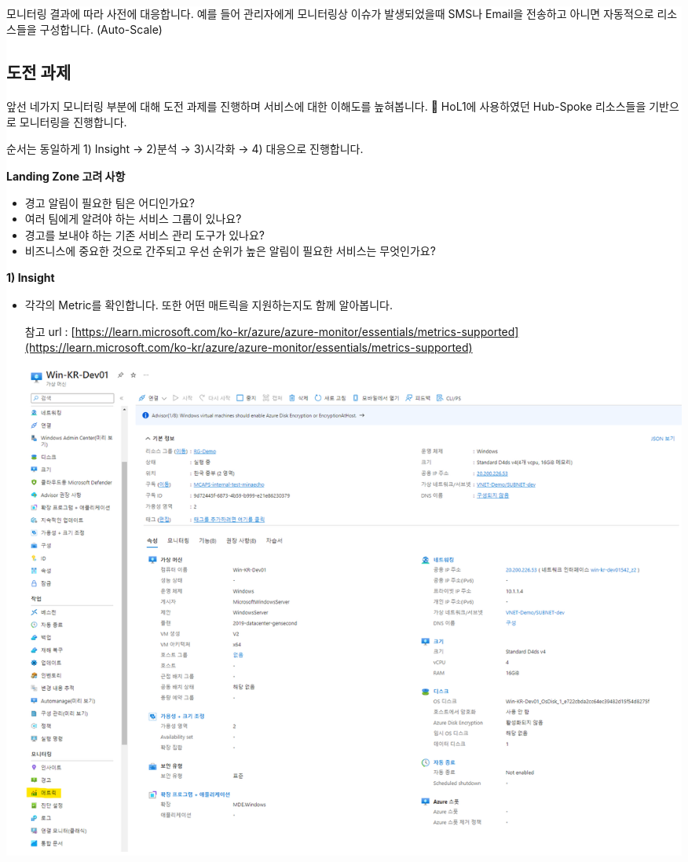 모니터링 결과에 따라 사전에 대응합니다. 예를 들어 관리자에게 모니터링상 이슈가 발생되었을때 SMS나 Email을 전송하고 아니면 자동적으로 리소스들을 구성합니다. (Auto-Scale)

## 도전 과제

앞선 네가지 모니터링 부분에 대해 도전 과제를 진행하며 서비스에 대한 이해도를 높혀봅니다. 🙂  HoL1에 사용하였던 Hub-Spoke 리소스들을 기반으로 모니터링을 진행합니다. 

순서는 동일하게 1) Insight → 2)분석 → 3)시각화 → 4) 대응으로 진행합니다. 

**Landing Zone 고려 사항** 

- 경고 알림이 필요한 팀은 어디인가요?
- 여러 팀에게 알려야 하는 서비스 그룹이 있나요?
- 경고를 보내야 하는 기존 서비스 관리 도구가 있나요?
- 비즈니스에 중요한 것으로 간주되고 우선 순위가 높은 알림이 필요한 서비스는 무엇인가요?

**1) Insight**

- 각각의 Metric를 확인합니다. 또한 어떤 매트릭을 지원하는지도 함께 알아봅니다.
    
    참고 url : [https://learn.microsoft.com/ko-kr/azure/azure-monitor/essentials/metrics-supported](https://learn.microsoft.com/ko-kr/azure/azure-monitor/essentials/metrics-supported) 
    
    ![Untitled](Images/Untitled%208.png)
    